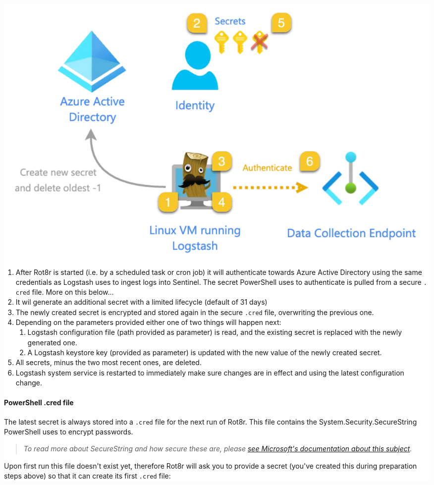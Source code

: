 ![Rot8r overview](.images/rot8r-overview.png)

1. After Rot8r is started (i.e. by a scheduled task or cron job) it will authenticate towards Azure Active Directory using the same credentials as Logstash uses to ingest logs into Sentinel. The secret PowerShell uses to authenticate is pulled from a secure `.cred` file. More on this below…
2. It wil generate an additional secret with a limited lifecycle (default of 31 days)
3. The newly created secret is encrypted and stored again in the secure `.cred` file, overwriting the previous one.
4. Depending on the parameters provided either one of two things will happen next:
    1. Logstash configuration file (path provided as parameter) is read, and the existing secret is replaced with the newly generated one.
    2. A Logstash keystore key (provided as parameter) is updated with the new value of the newly created secret.
5. All secrets, minus the two most recent ones, are deleted.
6. Logstash system service is restarted to immediately make sure changes are in effect and using the latest configuration change.

#### PowerShell .cred file

The latest secret is always stored into a `.cred` file for the next run of Rot8r. This file contains the System.Security.SecureString PowerShell uses to encrypt passwords.

> _To read more about SecureString and how secure these are, please [see Microsoft's documentation about this subject](https://learn.microsoft.com/en-us/dotnet/api/system.security.securestring?view=net-7.0#remarks)._

Upon first run this file doesn't exist yet, therefore Rot8r will ask you to provide a secret (you've created this during preparation steps above) so that it can create its first `.cred` file:
